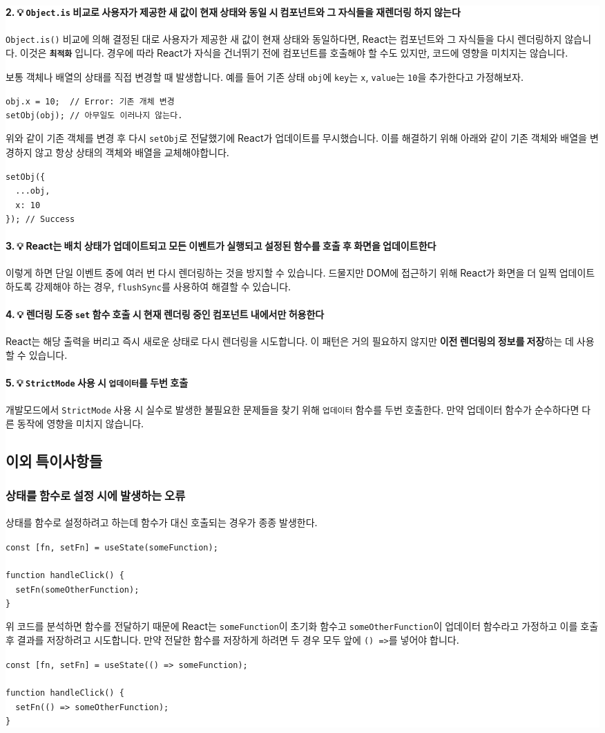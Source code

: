 #### 2. 💡 `Object.is` 비교로 사용자가 제공한 새 값이 현재 상태와 동일 시 컴포넌트와 그 자식들을 재렌더링 하지 않는다

`Object.is()` 비교에 의해 결정된 대로 사용자가 제공한 새 값이 현재 상태와 동일하다면, React는 컴포넌트와 그 자식들을 다시 렌더링하지 않습니다. 이것은 **`최적화`** 입니다. 경우에 따라 React가 자식을 건너뛰기 전에 컴포넌트를 호출해야 할 수도 있지만, 코드에 영향을 미치지는 않습니다.

보통 객체나 배열의 상태를 직접 변경할 때 발생합니다. 예를 들어 기존 상태 `obj`에 `key`는 `x`, `value`는 `10`을 추가한다고 가정해보자.

```tsx
obj.x = 10;  // Error: 기존 개체 변경
setObj(obj); // 아무일도 이러나지 않는다.
```

위와 같이 기존 객체를 변경 후 다시 `setObj`로 전달했기에 React가 업데이트를 무시했습니다. 이를 해결하기 위해 아래와 같이 기존 객체와 배열을 변경하지 않고 항상 상태의 객체와 배열을 교체해야합니다.

```tsx
setObj({
  ...obj,
  x: 10
}); // Success
```

#### 3. 💡 React는 배치 상태가 업데이트되고 모든 이벤트가 실행되고 설정된 함수를 호출 후 화면을 업데이트한다

이렇게 하면 단일 이벤트 중에 여러 번 다시 렌더링하는 것을 방지할 수 있습니다. 드물지만 DOM에 접근하기 위해 React가 화면을 더 일찍 업데이트하도록 강제해야 하는 경우, `flushSync`를 사용하여 해결할 수 있습니다.

#### 4. 💡 렌더링 도중 `set` 함수 호출 시 현재 렌더링 중인 컴포넌트 내에서만 허용한다

React는 해당 출력을 버리고 즉시 새로운 상태로 다시 렌더링을 시도합니다. 이 패턴은 거의 필요하지 않지만 **이전 렌더링의 정보를 저장**하는 데 사용할 수 있습니다.

#### 5. 💡 `StrictMode` 사용 시 `업데이터`를 두번 호출

개발모드에서 `StrictMode` 사용 시 실수로 발생한 불필요한 문제들을 찾기 위해 `업데이터` 함수를 두번 호출한다. 만약 업데이터 함수가 순수하다면 다른 동작에 영향을 미치지 않습니다.

## 이외 특이사항들

### 상태를 함수로 설정 시에 발생하는 오류

상태를 함수로 설정하려고 하는데 함수가 대신 호출되는 경우가 종종 발생한다.

```tsx
const [fn, setFn] = useState(someFunction);

function handleClick() {
  setFn(someOtherFunction);
}
```

위 코드를 분석하면 함수를 전달하기 때문에 React는 `someFunction`이 초기화 함수고 `someOtherFunction`이 업데이터 함수라고 가정하고 이를 호출 후 결과를 저장하려고 시도합니다. 만약 전달한 함수를 저장하게 하려면 두 경우 모두 앞에 `() =>`를 넣어야 합니다.

```tsx
const [fn, setFn] = useState(() => someFunction);

function handleClick() {
  setFn(() => someOtherFunction);
}
```

